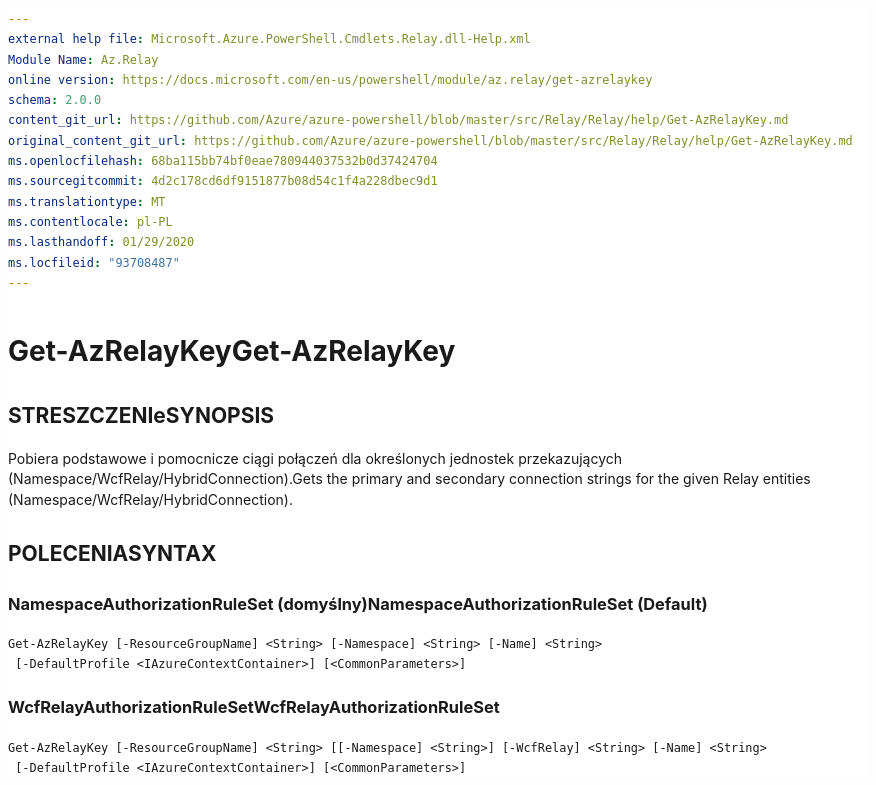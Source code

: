 ```yaml
---
external help file: Microsoft.Azure.PowerShell.Cmdlets.Relay.dll-Help.xml
Module Name: Az.Relay
online version: https://docs.microsoft.com/en-us/powershell/module/az.relay/get-azrelaykey
schema: 2.0.0
content_git_url: https://github.com/Azure/azure-powershell/blob/master/src/Relay/Relay/help/Get-AzRelayKey.md
original_content_git_url: https://github.com/Azure/azure-powershell/blob/master/src/Relay/Relay/help/Get-AzRelayKey.md
ms.openlocfilehash: 68ba115bb74bf0eae780944037532b0d37424704
ms.sourcegitcommit: 4d2c178cd6df9151877b08d54c1f4a228dbec9d1
ms.translationtype: MT
ms.contentlocale: pl-PL
ms.lasthandoff: 01/29/2020
ms.locfileid: "93708487"
---
```

# <span data-ttu-id="52dc7-101">Get-AzRelayKey</span><span class="sxs-lookup"><span data-stu-id="52dc7-101">Get-AzRelayKey</span></span>

## <span data-ttu-id="52dc7-102">STRESZCZENIe</span><span class="sxs-lookup"><span data-stu-id="52dc7-102">SYNOPSIS</span></span>
<span data-ttu-id="52dc7-103">Pobiera podstawowe i pomocnicze ciągi połączeń dla określonych jednostek przekazujących (Namespace/WcfRelay/HybridConnection).</span><span class="sxs-lookup"><span data-stu-id="52dc7-103">Gets the primary and secondary connection strings for the given Relay entities (Namespace/WcfRelay/HybridConnection).</span></span>

## <span data-ttu-id="52dc7-104">POLECENIA</span><span class="sxs-lookup"><span data-stu-id="52dc7-104">SYNTAX</span></span>

### <span data-ttu-id="52dc7-105">NamespaceAuthorizationRuleSet (domyślny)</span><span class="sxs-lookup"><span data-stu-id="52dc7-105">NamespaceAuthorizationRuleSet (Default)</span></span>
```
Get-AzRelayKey [-ResourceGroupName] <String> [-Namespace] <String> [-Name] <String>
 [-DefaultProfile <IAzureContextContainer>] [<CommonParameters>]
```

### <span data-ttu-id="52dc7-106">WcfRelayAuthorizationRuleSet</span><span class="sxs-lookup"><span data-stu-id="52dc7-106">WcfRelayAuthorizationRuleSet</span></span>
```
Get-AzRelayKey [-ResourceGroupName] <String> [[-Namespace] <String>] [-WcfRelay] <String> [-Name] <String>
 [-DefaultProfile <IAzureContextContainer>] [<CommonParameters>]
```
